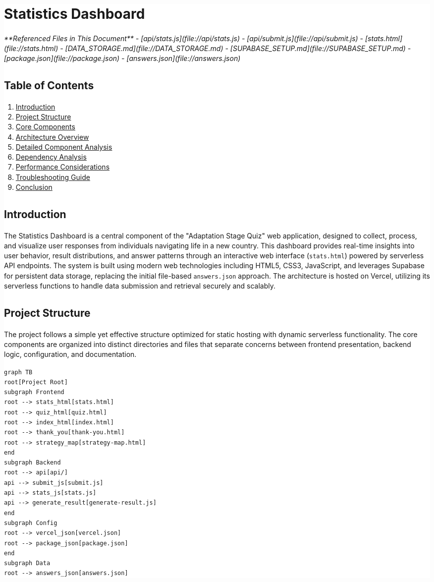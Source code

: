 # Statistics Dashboard

<cite>
**Referenced Files in This Document**   
- [api/stats.js](file://api/stats.js)
- [api/submit.js](file://api/submit.js)
- [stats.html](file://stats.html)
- [DATA_STORAGE.md](file://DATA_STORAGE.md)
- [SUPABASE_SETUP.md](file://SUPABASE_SETUP.md)
- [package.json](file://package.json)
- [answers.json](file://answers.json)
</cite>

## Table of Contents
1. [Introduction](#introduction)
2. [Project Structure](#project-structure)
3. [Core Components](#core-components)
4. [Architecture Overview](#architecture-overview)
5. [Detailed Component Analysis](#detailed-component-analysis)
6. [Dependency Analysis](#dependency-analysis)
7. [Performance Considerations](#performance-considerations)
8. [Troubleshooting Guide](#troubleshooting-guide)
9. [Conclusion](#conclusion)

## Introduction
The Statistics Dashboard is a central component of the "Adaptation Stage Quiz" web application, designed to collect, process, and visualize user responses from individuals navigating life in a new country. This dashboard provides real-time insights into user behavior, result distributions, and answer patterns through an interactive web interface (`stats.html`) powered by serverless API endpoints. The system is built using modern web technologies including HTML5, CSS3, JavaScript, and leverages Supabase for persistent data storage, replacing the initial file-based `answers.json` approach. The architecture is hosted on Vercel, utilizing its serverless functions to handle data submission and retrieval securely and scalably.

## Project Structure
The project follows a simple yet effective structure optimized for static hosting with dynamic serverless functionality. The core components are organized into distinct directories and files that separate concerns between frontend presentation, backend logic, configuration, and documentation.

```mermaid
graph TB
root[Project Root]
subgraph Frontend
root --> stats_html[stats.html]
root --> quiz_html[quiz.html]
root --> index_html[index.html]
root --> thank_you[thank-you.html]
root --> strategy_map[strategy-map.html]
end
subgraph Backend
root --> api[api/]
api --> submit_js[submit.js]
api --> stats_js[stats.js]
api --> generate_result[generate-result.js]
end
subgraph Config
root --> vercel_json[vercel.json]
root --> package_json[package.json]
end
subgraph Data
root --> answers_json[answers.json]
```